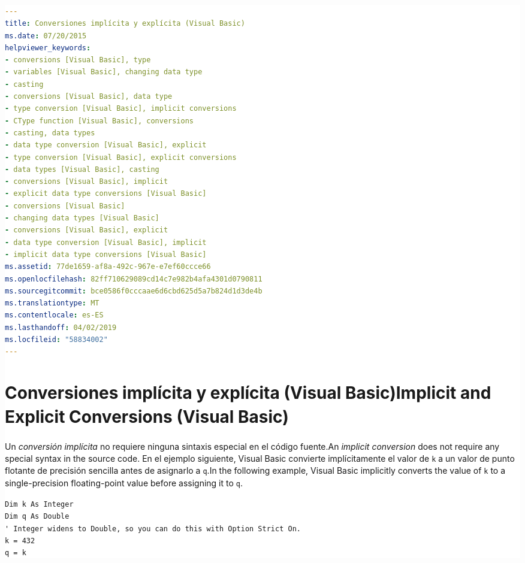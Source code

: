 ```yaml
---
title: Conversiones implícita y explícita (Visual Basic)
ms.date: 07/20/2015
helpviewer_keywords:
- conversions [Visual Basic], type
- variables [Visual Basic], changing data type
- casting
- conversions [Visual Basic], data type
- type conversion [Visual Basic], implicit conversions
- CType function [Visual Basic], conversions
- casting, data types
- data type conversion [Visual Basic], explicit
- type conversion [Visual Basic], explicit conversions
- data types [Visual Basic], casting
- conversions [Visual Basic], implicit
- explicit data type conversions [Visual Basic]
- conversions [Visual Basic]
- changing data types [Visual Basic]
- conversions [Visual Basic], explicit
- data type conversion [Visual Basic], implicit
- implicit data type conversions [Visual Basic]
ms.assetid: 77de1659-af8a-492c-967e-e7ef60ccce66
ms.openlocfilehash: 82ff710629089cd14c7e982b4afa4301d0790811
ms.sourcegitcommit: bce0586f0cccaae6d6cbd625d5a7b824d1d3de4b
ms.translationtype: MT
ms.contentlocale: es-ES
ms.lasthandoff: 04/02/2019
ms.locfileid: "58834002"
---
```

# <a name="implicit-and-explicit-conversions-visual-basic"></a><span data-ttu-id="6c5ca-102">Conversiones implícita y explícita (Visual Basic)</span><span class="sxs-lookup"><span data-stu-id="6c5ca-102">Implicit and Explicit Conversions (Visual Basic)</span></span>
<span data-ttu-id="6c5ca-103">Un *conversión implícita* no requiere ninguna sintaxis especial en el código fuente.</span><span class="sxs-lookup"><span data-stu-id="6c5ca-103">An *implicit conversion* does not require any special syntax in the source code.</span></span> <span data-ttu-id="6c5ca-104">En el ejemplo siguiente, Visual Basic convierte implícitamente el valor de `k` a un valor de punto flotante de precisión sencilla antes de asignarlo a `q`.</span><span class="sxs-lookup"><span data-stu-id="6c5ca-104">In the following example, Visual Basic implicitly converts the value of `k` to a single-precision floating-point value before assigning it to `q`.</span></span>  
  
```  
Dim k As Integer  
Dim q As Double  
' Integer widens to Double, so you can do this with Option Strict On.  
k = 432  
q = k  
```  
  